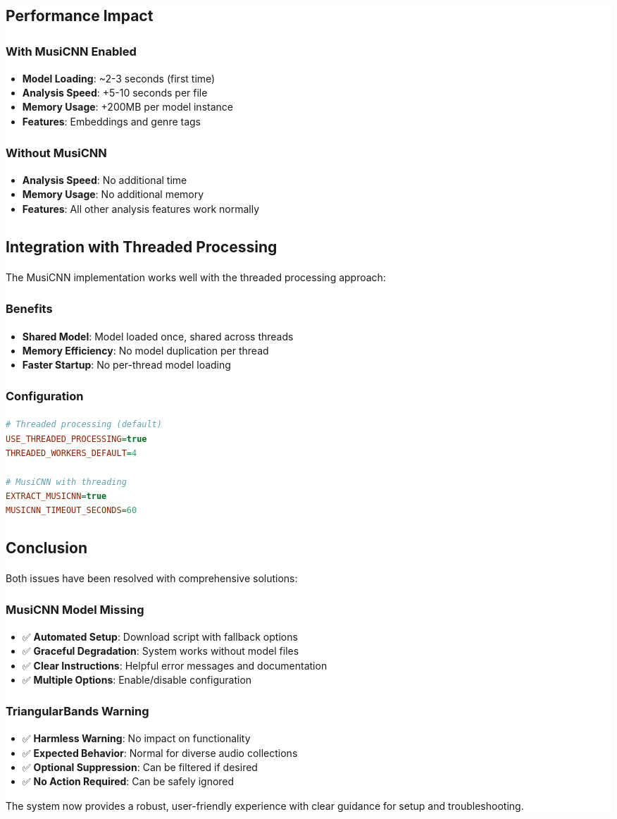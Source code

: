 ## Performance Impact

### With MusiCNN Enabled
- **Model Loading**: ~2-3 seconds (first time)
- **Analysis Speed**: +5-10 seconds per file
- **Memory Usage**: +200MB per model instance
- **Features**: Embeddings and genre tags

### Without MusiCNN
- **Analysis Speed**: No additional time
- **Memory Usage**: No additional memory
- **Features**: All other analysis features work normally

## Integration with Threaded Processing

The MusiCNN implementation works well with the threaded processing approach:

### Benefits
- **Shared Model**: Model loaded once, shared across threads
- **Memory Efficiency**: No model duplication per thread
- **Faster Startup**: No per-thread model loading

### Configuration
```ini
# Threaded processing (default)
USE_THREADED_PROCESSING=true
THREADED_WORKERS_DEFAULT=4

# MusiCNN with threading
EXTRACT_MUSICNN=true
MUSICNN_TIMEOUT_SECONDS=60
```

## Conclusion

Both issues have been resolved with comprehensive solutions:

### MusiCNN Model Missing
- ✅ **Automated Setup**: Download script with fallback options
- ✅ **Graceful Degradation**: System works without model files
- ✅ **Clear Instructions**: Helpful error messages and documentation
- ✅ **Multiple Options**: Enable/disable configuration

### TriangularBands Warning
- ✅ **Harmless Warning**: No impact on functionality
- ✅ **Expected Behavior**: Normal for diverse audio collections
- ✅ **Optional Suppression**: Can be filtered if desired
- ✅ **No Action Required**: Can be safely ignored

The system now provides a robust, user-friendly experience with clear guidance for setup and troubleshooting. 